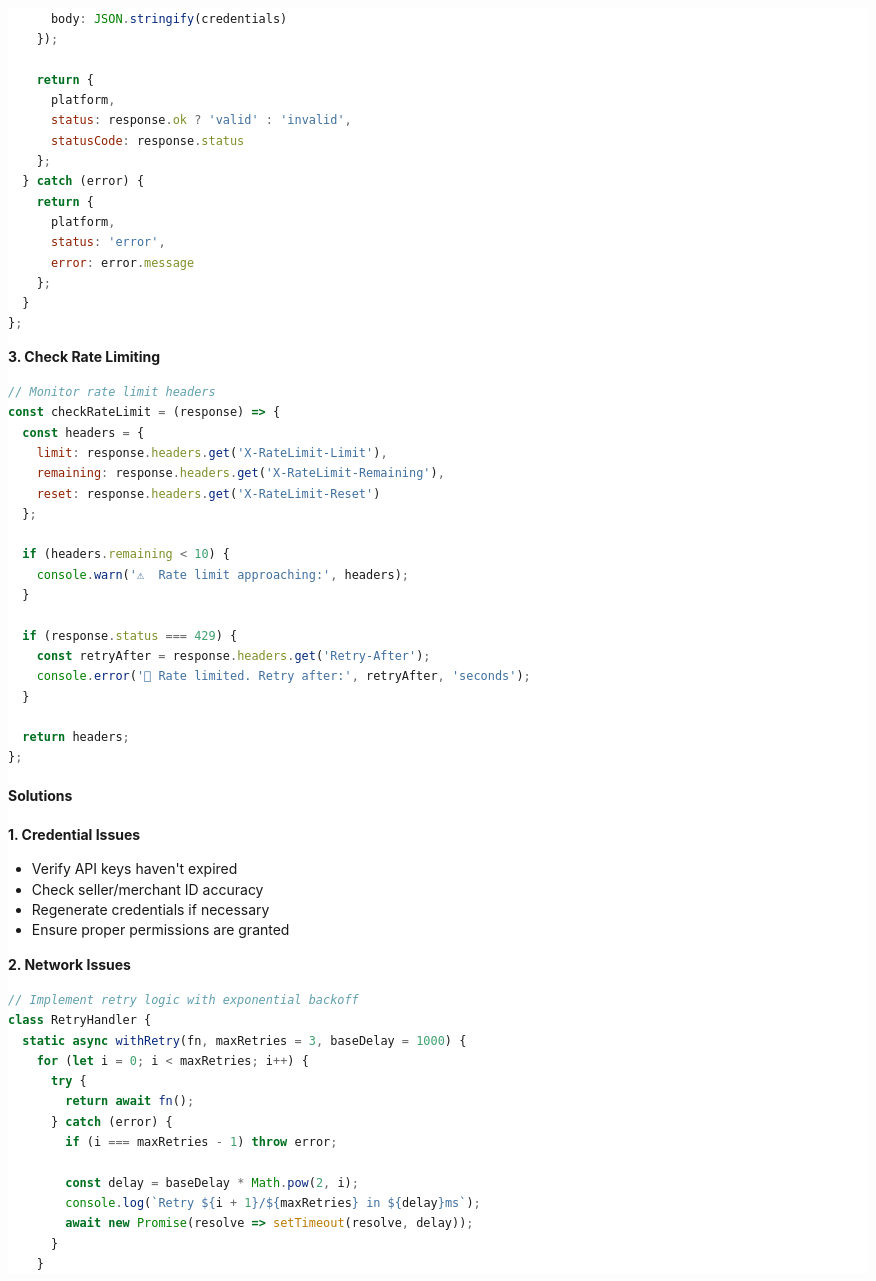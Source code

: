 ```javascript
      body: JSON.stringify(credentials)
    });
    
    return {
      platform,
      status: response.ok ? 'valid' : 'invalid',
      statusCode: response.status
    };
  } catch (error) {
    return {
      platform,
      status: 'error',
      error: error.message
    };
  }
};
```

**3. Check Rate Limiting**
```javascript
// Monitor rate limit headers
const checkRateLimit = (response) => {
  const headers = {
    limit: response.headers.get('X-RateLimit-Limit'),
    remaining: response.headers.get('X-RateLimit-Remaining'),
    reset: response.headers.get('X-RateLimit-Reset')
  };
  
  if (headers.remaining < 10) {
    console.warn('⚠️  Rate limit approaching:', headers);
  }
  
  if (response.status === 429) {
    const retryAfter = response.headers.get('Retry-After');
    console.error('🚫 Rate limited. Retry after:', retryAfter, 'seconds');
  }
  
  return headers;
};
```

#### Solutions

**1. Credential Issues**
- Verify API keys haven't expired
- Check seller/merchant ID accuracy
- Regenerate credentials if necessary
- Ensure proper permissions are granted

**2. Network Issues**
```javascript
// Implement retry logic with exponential backoff
class RetryHandler {
  static async withRetry(fn, maxRetries = 3, baseDelay = 1000) {
    for (let i = 0; i < maxRetries; i++) {
      try {
        return await fn();
      } catch (error) {
        if (i === maxRetries - 1) throw error;
        
        const delay = baseDelay * Math.pow(2, i);
        console.log(`Retry ${i + 1}/${maxRetries} in ${delay}ms`);
        await new Promise(resolve => setTimeout(resolve, delay));
      }
    }
```